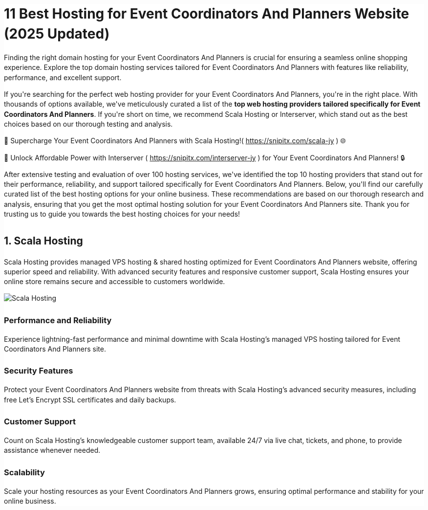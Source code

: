 # 11 Best Hosting for Event Coordinators And Planners Website (2025 Updated)

Finding the right domain hosting for your Event Coordinators And Planners is crucial for ensuring a seamless online shopping experience. Explore the top domain hosting services tailored for Event Coordinators And Planners with features like reliability, performance, and excellent support.

If you're searching for the perfect web hosting provider for your Event Coordinators And Planners, you're in the right place. With thousands of options available, we've meticulously curated a list of the **top web hosting providers tailored specifically for Event Coordinators And Planners**. If you're short on time, we recommend Scala Hosting or Interserver, which stand out as the best choices based on our thorough testing and analysis.

🚀 Supercharge Your Event Coordinators And Planners with Scala Hosting!( https://snipitx.com/scala-jy ) 🌐 

💸 Unlock Affordable Power with Interserver ( https://snipitx.com/interserver-jy ) for Your Event Coordinators And Planners! 🔒

After extensive testing and evaluation of over 100 hosting services, we've identified the top 10 hosting providers that stand out for their performance, reliability, and support tailored specifically for Event Coordinators And Planners. Below, you'll find our carefully curated list of the best hosting options for your online business. These recommendations are based on our thorough research and analysis, ensuring that you get the most optimal hosting solution for your Event Coordinators And Planners site. Thank you for trusting us to guide you towards the best hosting choices for your needs!

## 1. Scala Hosting

Scala Hosting provides managed VPS hosting & shared hosting optimized for Event Coordinators And Planners website, offering superior speed and reliability. With advanced security features and responsive customer support, Scala Hosting ensures your online store remains secure and accessible to customers worldwide.

![Scala Hosting](https://i.imgur.com/uJ5JIK3.png "Scala Web Hosting")

### Performance and Reliability
Experience lightning-fast performance and minimal downtime with Scala Hosting’s managed VPS hosting tailored for Event Coordinators And Planners site.

### Security Features
Protect your Event Coordinators And Planners website from threats with Scala Hosting’s advanced security measures, including free Let’s Encrypt SSL certificates and daily backups.

### Customer Support
Count on Scala Hosting’s knowledgeable customer support team, available 24/7 via live chat, tickets, and phone, to provide assistance whenever needed.

### Scalability
Scale your hosting resources as your Event Coordinators And Planners grows, ensuring optimal performance and stability for your online business.
